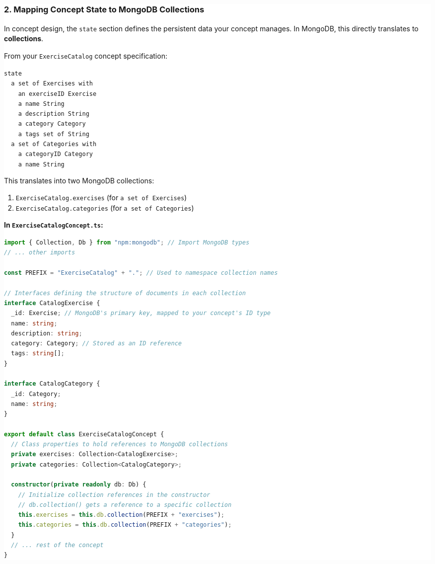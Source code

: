 ### 2. Mapping Concept State to MongoDB Collections

In concept design, the `state` section defines the persistent data your concept manages. In MongoDB, this directly translates to **collections**.

From your `ExerciseCatalog` concept specification:

```concept
state
  a set of Exercises with
    an exerciseID Exercise
    a name String
    a description String
    a category Category
    a tags set of String
  a set of Categories with
    a categoryID Category
    a name String
```

This translates into two MongoDB collections:
1.  `ExerciseCatalog.exercises` (for `a set of Exercises`)
2.  `ExerciseCatalog.categories` (for `a set of Categories`)

**In `ExerciseCatalogConcept.ts`:**

```typescript
import { Collection, Db } from "npm:mongodb"; // Import MongoDB types
// ... other imports

const PREFIX = "ExerciseCatalog" + "."; // Used to namespace collection names

// Interfaces defining the structure of documents in each collection
interface CatalogExercise {
  _id: Exercise; // MongoDB's primary key, mapped to your concept's ID type
  name: string;
  description: string;
  category: Category; // Stored as an ID reference
  tags: string[];
}

interface CatalogCategory {
  _id: Category;
  name: string;
}

export default class ExerciseCatalogConcept {
  // Class properties to hold references to MongoDB collections
  private exercises: Collection<CatalogExercise>;
  private categories: Collection<CatalogCategory>;

  constructor(private readonly db: Db) {
    // Initialize collection references in the constructor
    // db.collection() gets a reference to a specific collection
    this.exercises = this.db.collection(PREFIX + "exercises");
    this.categories = this.db.collection(PREFIX + "categories");
  }
  // ... rest of the concept
}
```
